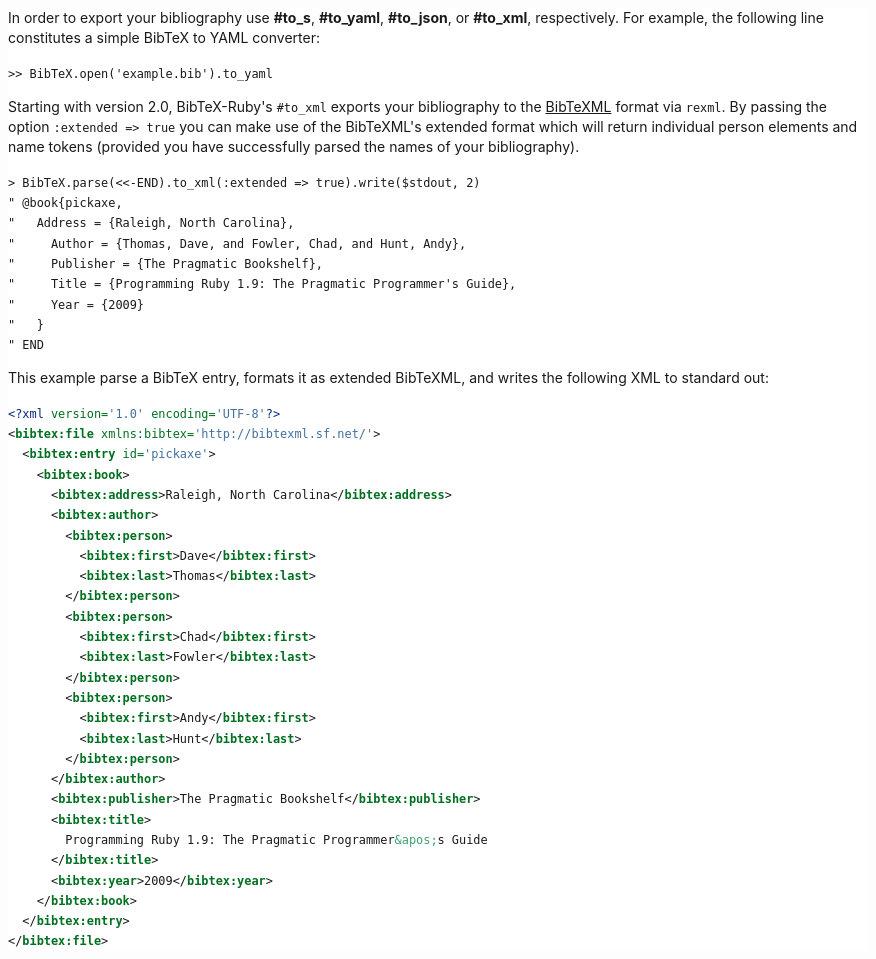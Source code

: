 In order to export your bibliography use **#to\_s**, **#to\_yaml**,
**#to\_json**, or **#to\_xml**, respectively. For example, the following line
constitutes a simple BibTeX to YAML converter:

    >> BibTeX.open('example.bib').to_yaml

Starting with version 2.0, BibTeX-Ruby's `#to_xml` exports your bibliography
to the [BibTeXML](http://bibtexml.sf.net/) format via `rexml`. By passing the option
`:extended => true` you can make use of the BibTeXML's extended format which
will return individual person elements and name tokens (provided you have
successfully parsed the names of your bibliography).

    > BibTeX.parse(<<-END).to_xml(:extended => true).write($stdout, 2)
    " @book{pickaxe,
    "   Address = {Raleigh, North Carolina},
    "     Author = {Thomas, Dave, and Fowler, Chad, and Hunt, Andy},
    "     Publisher = {The Pragmatic Bookshelf},
    "     Title = {Programming Ruby 1.9: The Pragmatic Programmer's Guide},
    "     Year = {2009}
    "   }
    " END

This example parse a BibTeX entry, formats it as extended BibTeXML,
and writes the following XML to standard out:

```xml
<?xml version='1.0' encoding='UTF-8'?>
<bibtex:file xmlns:bibtex='http://bibtexml.sf.net/'>
  <bibtex:entry id='pickaxe'>
    <bibtex:book>
      <bibtex:address>Raleigh, North Carolina</bibtex:address>
      <bibtex:author>
        <bibtex:person>
          <bibtex:first>Dave</bibtex:first>
          <bibtex:last>Thomas</bibtex:last>
        </bibtex:person>
        <bibtex:person>
          <bibtex:first>Chad</bibtex:first>
          <bibtex:last>Fowler</bibtex:last>
        </bibtex:person>
        <bibtex:person>
          <bibtex:first>Andy</bibtex:first>
          <bibtex:last>Hunt</bibtex:last>
        </bibtex:person>
      </bibtex:author>
      <bibtex:publisher>The Pragmatic Bookshelf</bibtex:publisher>
      <bibtex:title>
        Programming Ruby 1.9: The Pragmatic Programmer&apos;s Guide
      </bibtex:title>
      <bibtex:year>2009</bibtex:year>
    </bibtex:book>
  </bibtex:entry>
</bibtex:file>
```
